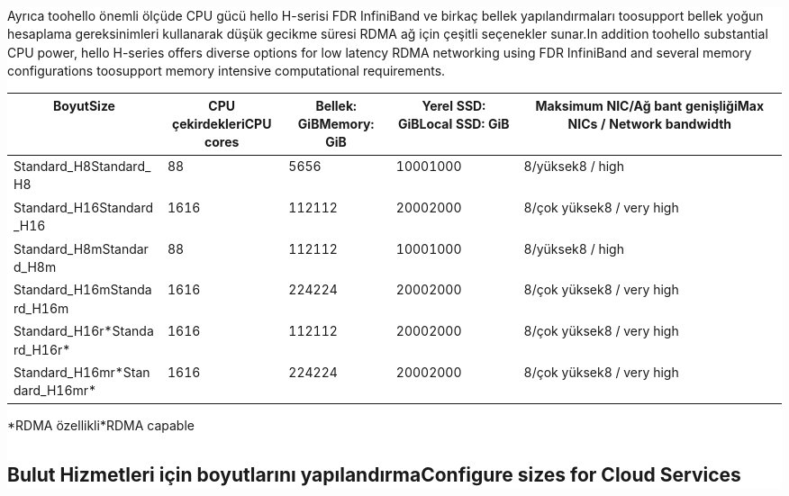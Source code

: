 <span data-ttu-id="91116-435">Ayrıca toohello önemli ölçüde CPU gücü hello H-serisi FDR InfiniBand ve birkaç bellek yapılandırmaları toosupport bellek yoğun hesaplama gereksinimleri kullanarak düşük gecikme süresi RDMA ağ için çeşitli seçenekler sunar.</span><span class="sxs-lookup"><span data-stu-id="91116-435">In addition toohello substantial CPU power, hello H-series offers diverse options for low latency RDMA networking using FDR InfiniBand and several memory configurations toosupport memory intensive computational requirements.</span></span>

| <span data-ttu-id="91116-436">Boyut</span><span class="sxs-lookup"><span data-stu-id="91116-436">Size</span></span>            | <span data-ttu-id="91116-437">CPU çekirdekleri</span><span class="sxs-lookup"><span data-stu-id="91116-437">CPU cores</span></span> | <span data-ttu-id="91116-438">Bellek: GiB</span><span class="sxs-lookup"><span data-stu-id="91116-438">Memory: GiB</span></span>  | <span data-ttu-id="91116-439">Yerel SSD: GiB</span><span class="sxs-lookup"><span data-stu-id="91116-439">Local SSD: GiB</span></span>       | <span data-ttu-id="91116-440">Maksimum NIC/Ağ bant genişliği</span><span class="sxs-lookup"><span data-stu-id="91116-440">Max NICs / Network bandwidth</span></span> |
|---------------- | --------- | ------------ | -------------------- | ---------------------------- |
| <span data-ttu-id="91116-441">Standard_H8</span><span class="sxs-lookup"><span data-stu-id="91116-441">Standard_H8</span></span>     | <span data-ttu-id="91116-442">8</span><span class="sxs-lookup"><span data-stu-id="91116-442">8</span></span>         | <span data-ttu-id="91116-443">56</span><span class="sxs-lookup"><span data-stu-id="91116-443">56</span></span>           | <span data-ttu-id="91116-444">1000</span><span class="sxs-lookup"><span data-stu-id="91116-444">1000</span></span>                 | <span data-ttu-id="91116-445">8/yüksek</span><span class="sxs-lookup"><span data-stu-id="91116-445">8 / high</span></span> |
| <span data-ttu-id="91116-446">Standard_H16</span><span class="sxs-lookup"><span data-stu-id="91116-446">Standard_H16</span></span>    | <span data-ttu-id="91116-447">16</span><span class="sxs-lookup"><span data-stu-id="91116-447">16</span></span>        | <span data-ttu-id="91116-448">112</span><span class="sxs-lookup"><span data-stu-id="91116-448">112</span></span>          | <span data-ttu-id="91116-449">2000</span><span class="sxs-lookup"><span data-stu-id="91116-449">2000</span></span>                 | <span data-ttu-id="91116-450">8/çok yüksek</span><span class="sxs-lookup"><span data-stu-id="91116-450">8 / very high</span></span> |
| <span data-ttu-id="91116-451">Standard_H8m</span><span class="sxs-lookup"><span data-stu-id="91116-451">Standard_H8m</span></span>    | <span data-ttu-id="91116-452">8</span><span class="sxs-lookup"><span data-stu-id="91116-452">8</span></span>         | <span data-ttu-id="91116-453">112</span><span class="sxs-lookup"><span data-stu-id="91116-453">112</span></span>          | <span data-ttu-id="91116-454">1000</span><span class="sxs-lookup"><span data-stu-id="91116-454">1000</span></span>                 | <span data-ttu-id="91116-455">8/yüksek</span><span class="sxs-lookup"><span data-stu-id="91116-455">8 / high</span></span> |
| <span data-ttu-id="91116-456">Standard_H16m</span><span class="sxs-lookup"><span data-stu-id="91116-456">Standard_H16m</span></span>   | <span data-ttu-id="91116-457">16</span><span class="sxs-lookup"><span data-stu-id="91116-457">16</span></span>        | <span data-ttu-id="91116-458">224</span><span class="sxs-lookup"><span data-stu-id="91116-458">224</span></span>          | <span data-ttu-id="91116-459">2000</span><span class="sxs-lookup"><span data-stu-id="91116-459">2000</span></span>                 | <span data-ttu-id="91116-460">8/çok yüksek</span><span class="sxs-lookup"><span data-stu-id="91116-460">8 / very high</span></span> |
| <span data-ttu-id="91116-461">Standard_H16r*</span><span class="sxs-lookup"><span data-stu-id="91116-461">Standard_H16r*</span></span>  | <span data-ttu-id="91116-462">16</span><span class="sxs-lookup"><span data-stu-id="91116-462">16</span></span>        | <span data-ttu-id="91116-463">112</span><span class="sxs-lookup"><span data-stu-id="91116-463">112</span></span>          | <span data-ttu-id="91116-464">2000</span><span class="sxs-lookup"><span data-stu-id="91116-464">2000</span></span>                 | <span data-ttu-id="91116-465">8/çok yüksek</span><span class="sxs-lookup"><span data-stu-id="91116-465">8 / very high</span></span> |
| <span data-ttu-id="91116-466">Standard_H16mr*</span><span class="sxs-lookup"><span data-stu-id="91116-466">Standard_H16mr*</span></span> | <span data-ttu-id="91116-467">16</span><span class="sxs-lookup"><span data-stu-id="91116-467">16</span></span>        | <span data-ttu-id="91116-468">224</span><span class="sxs-lookup"><span data-stu-id="91116-468">224</span></span>          | <span data-ttu-id="91116-469">2000</span><span class="sxs-lookup"><span data-stu-id="91116-469">2000</span></span>                 | <span data-ttu-id="91116-470">8/çok yüksek</span><span class="sxs-lookup"><span data-stu-id="91116-470">8 / very high</span></span> |

<span data-ttu-id="91116-471">\*RDMA özellikli</span><span class="sxs-lookup"><span data-stu-id="91116-471">\*RDMA capable</span></span>

## <a name="configure-sizes-for-cloud-services"></a><span data-ttu-id="91116-472">Bulut Hizmetleri için boyutlarını yapılandırma</span><span class="sxs-lookup"><span data-stu-id="91116-472">Configure sizes for Cloud Services</span></span>
